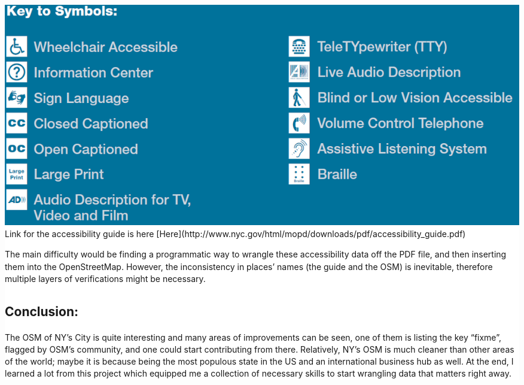 <img src="images/acc.png">
Link for the accessibility guide is here [Here](http://www.nyc.gov/html/mopd/downloads/pdf/accessibility_guide.pdf) 

The main difficulty would be finding a programmatic way to wrangle these accessibility data off the PDF file, and then inserting them into the OpenStreetMap. However, the inconsistency in places’ names (the guide and the OSM) is inevitable, therefore multiple layers of verifications might be necessary.

## Conclusion:
The OSM of NY’s City is quite interesting and many areas of improvements can be seen, one of them is listing the key “fixme”, flagged by OSM’s community, and one could start contributing from there. Relatively, NY’s OSM is much cleaner than other areas of the world; maybe it is because being the most populous state in the US and an international business hub as well. At the end, I learned a lot from this project which equipped me a collection of necessary skills to start wrangling data that matters right away.


